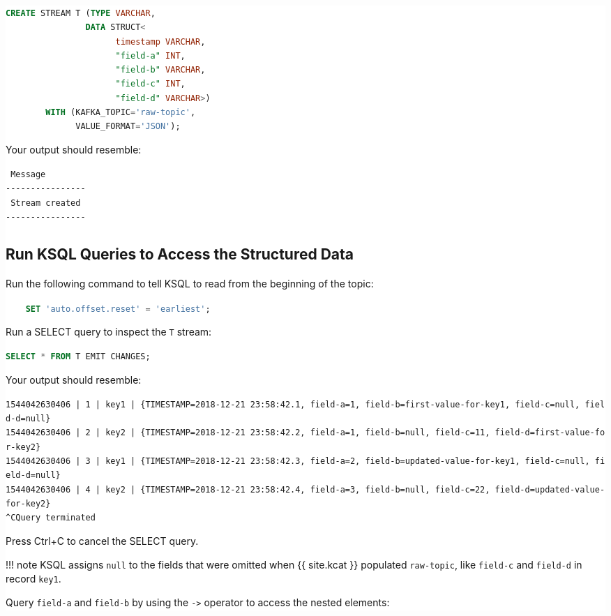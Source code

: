 ```sql
CREATE STREAM T (TYPE VARCHAR,
                DATA STRUCT<
                      timestamp VARCHAR,
                      "field-a" INT,
                      "field-b" VARCHAR,
                      "field-c" INT,
                      "field-d" VARCHAR>)
        WITH (KAFKA_TOPIC='raw-topic',
              VALUE_FORMAT='JSON');
```

Your output should resemble:

```
 Message
----------------
 Stream created
----------------
```

Run KSQL Queries to Access the Structured Data
----------------------------------------------

Run the following command to tell KSQL to read from the beginning of the
topic:

```sql
    SET 'auto.offset.reset' = 'earliest';
```

Run a SELECT query to inspect the `T` stream:

```sql
SELECT * FROM T EMIT CHANGES;
```

Your output should resemble:

```
1544042630406 | 1 | key1 | {TIMESTAMP=2018-12-21 23:58:42.1, field-a=1, field-b=first-value-for-key1, field-c=null, field-d=null}
1544042630406 | 2 | key2 | {TIMESTAMP=2018-12-21 23:58:42.2, field-a=1, field-b=null, field-c=11, field-d=first-value-for-key2}
1544042630406 | 3 | key1 | {TIMESTAMP=2018-12-21 23:58:42.3, field-a=2, field-b=updated-value-for-key1, field-c=null, field-d=null}
1544042630406 | 4 | key2 | {TIMESTAMP=2018-12-21 23:58:42.4, field-a=3, field-b=null, field-c=22, field-d=updated-value-for-key2}
^CQuery terminated
```

Press Ctrl+C to cancel the SELECT query.

!!! note
	KSQL assigns `null` to the fields that were omitted when {{ site.kcat }}
    populated `raw-topic`, like `field-c` and `field-d` in record `key1`.

Query `field-a` and `field-b` by using the `->` operator to access the
nested elements:

